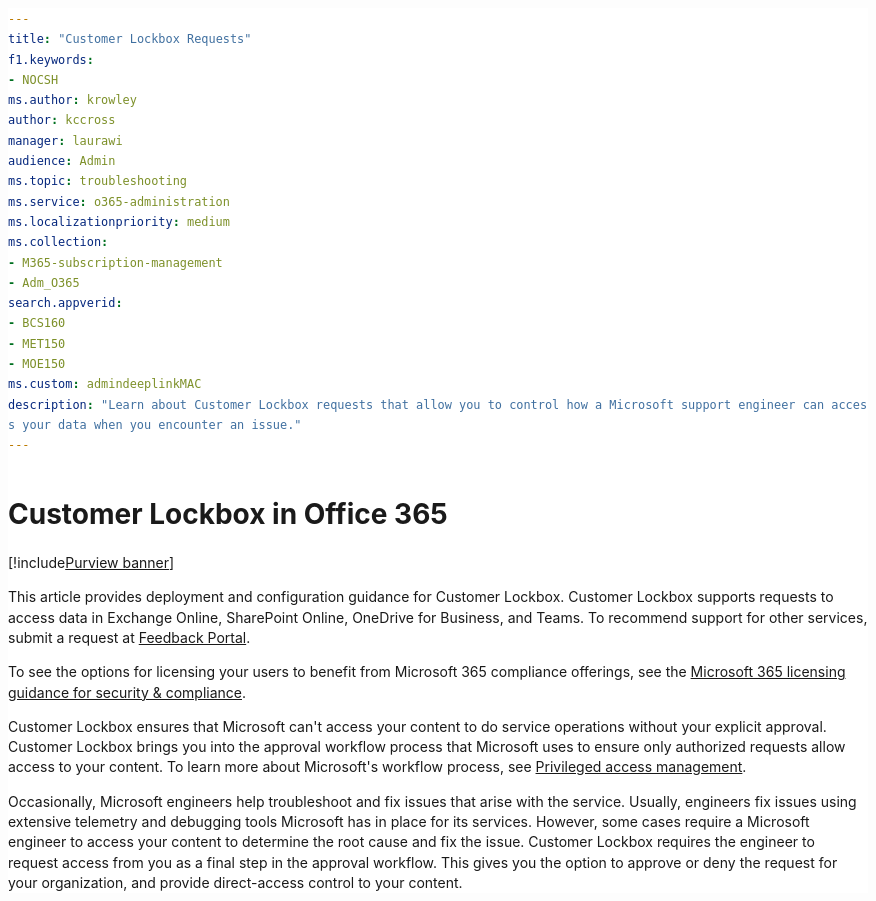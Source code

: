 ```yaml
---
title: "Customer Lockbox Requests"
f1.keywords:
- NOCSH
ms.author: krowley
author: kccross
manager: laurawi
audience: Admin
ms.topic: troubleshooting
ms.service: o365-administration
ms.localizationpriority: medium
ms.collection: 
- M365-subscription-management 
- Adm_O365
search.appverid:
- BCS160
- MET150
- MOE150
ms.custom: admindeeplinkMAC
description: "Learn about Customer Lockbox requests that allow you to control how a Microsoft support engineer can access your data when you encounter an issue."
---
```


# Customer Lockbox in Office 365

[!include[Purview banner](../includes/purview-rebrand-banner.md)]

This article provides deployment and configuration guidance for Customer Lockbox. Customer Lockbox supports requests to access data in Exchange Online, SharePoint Online, OneDrive for Business, and Teams. To recommend support for other services, submit a request at [Feedback Portal](https://feedbackportal.microsoft.com).

To see the options for licensing your users to benefit from Microsoft 365 compliance offerings, see the [Microsoft 365 licensing guidance for security & compliance](/office365/servicedescriptions/microsoft-365-service-descriptions/microsoft-365-tenantlevel-services-licensing-guidance/microsoft-365-security-compliance-licensing-guidance).

Customer Lockbox ensures that Microsoft can't access your content to do service operations without your explicit approval. Customer Lockbox brings you into the approval workflow process that Microsoft uses to ensure only authorized requests allow access to your content. To learn more about Microsoft's workflow process, see [Privileged access management](privileged-access-management-solution-overview.md).

Occasionally, Microsoft engineers help troubleshoot and fix issues that arise with the service. Usually, engineers fix issues using extensive telemetry and debugging tools Microsoft has in place for its services. However, some cases require a Microsoft engineer to access your content to determine the root cause and fix the issue. Customer Lockbox requires the engineer to request access from you as a final step in the approval workflow. This gives you the option to approve or deny the request for your organization, and provide direct-access control to your content.
